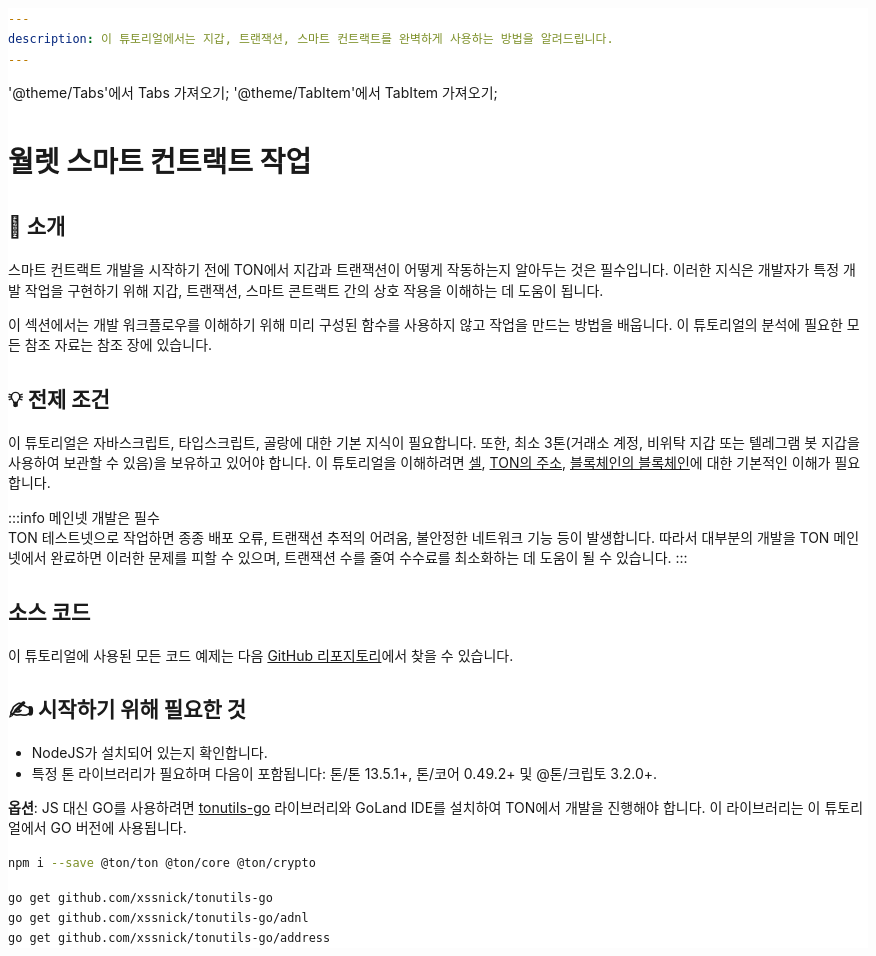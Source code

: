 ```yaml
---
description: 이 튜토리얼에서는 지갑, 트랜잭션, 스마트 컨트랙트를 완벽하게 사용하는 방법을 알려드립니다.
---
```


'@theme/Tabs'에서 Tabs 가져오기;
'@theme/TabItem'에서 TabItem 가져오기;

# 월렛 스마트 컨트랙트 작업

## 👋 소개

스마트 컨트랙트 개발을 시작하기 전에 TON에서 지갑과 트랜잭션이 어떻게 작동하는지 알아두는 것은 필수입니다. 이러한 지식은 개발자가 특정 개발 작업을 구현하기 위해 지갑, 트랜잭션, 스마트 콘트랙트 간의 상호 작용을 이해하는 데 도움이 됩니다.

이 섹션에서는 개발 워크플로우를 이해하기 위해 미리 구성된 함수를 사용하지 않고 작업을 만드는 방법을 배웁니다. 이 튜토리얼의 분석에 필요한 모든 참조 자료는 참조 장에 있습니다.

## 💡 전제 조건

이 튜토리얼은 자바스크립트, 타입스크립트, 골랑에 대한 기본 지식이 필요합니다. 또한, 최소 3톤(거래소 계정, 비위탁 지갑 또는 텔레그램 봇 지갑을 사용하여 보관할 수 있음)을 보유하고 있어야 합니다. 이 튜토리얼을 이해하려면 [셀](/학습/개요/셀), [TON의 주소](/학습/개요/주소), [블록체인의 블록체인](/학습/개요/톤블록체인)에 대한 기본적인 이해가 필요합니다.

:::info 메인넷 개발은 필수\
TON 테스트넷으로 작업하면 종종 배포 오류, 트랜잭션 추적의 어려움, 불안정한 네트워크 기능 등이 발생합니다. 따라서 대부분의 개발을 TON 메인넷에서 완료하면 이러한 문제를 피할 수 있으며, 트랜잭션 수를 줄여 수수료를 최소화하는 데 도움이 될 수 있습니다.
:::

## 소스 코드

이 튜토리얼에 사용된 모든 코드 예제는 다음 [GitHub 리포지토리](https://github.com/aSpite/wallet-tutorial)에서 찾을 수 있습니다.

## ✍️ 시작하기 위해 필요한 것

- NodeJS가 설치되어 있는지 확인합니다.
- 특정 톤 라이브러리가 필요하며 다음이 포함됩니다: 톤/톤 13.5.1+, 톤/코어 0.49.2+ 및 @톤/크립토 3.2.0+.

**옵션**: JS 대신 GO를 사용하려면 [tonutils-go](https://github.com/xssnick/tonutils-go) 라이브러리와 GoLand IDE를 설치하여 TON에서 개발을 진행해야 합니다. 이 라이브러리는 이 튜토리얼에서 GO 버전에 사용됩니다.

<Tabs groupId="code-examples">
<TabItem value="js" label="JavaScript">

```bash
npm i --save @ton/ton @ton/core @ton/crypto
```

</TabItem>
<TabItem value="go" label="Golang">

```bash
go get github.com/xssnick/tonutils-go
go get github.com/xssnick/tonutils-go/adnl
go get github.com/xssnick/tonutils-go/address
```
